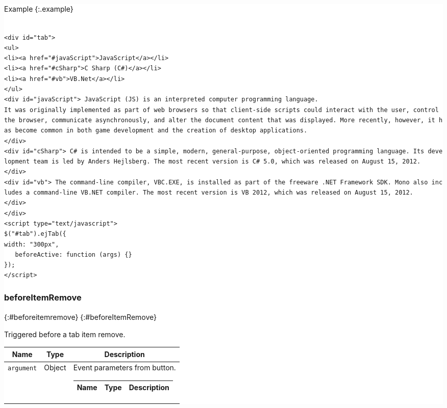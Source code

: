 
Example
{:.example}

<pre class="prettyprint">
<code> 
&lt;div id="tab"&gt;                  
&lt;ul&gt;                      
&lt;li&gt;&lt;a href="#javaScript"&gt;JavaScript&lt;/a&gt;&lt;/li&gt;                      
&lt;li&gt;&lt;a href="#cSharp"&gt;C Sharp (C#)&lt;/a&gt;&lt;/li&gt;                      
&lt;li&gt;&lt;a href="#vb"&gt;VB.Net&lt;/a&gt;&lt;/li&gt;                  
&lt;/ul&gt;                  
&lt;div id="javaScript"&gt; JavaScript (JS) is an interpreted computer programming language. 
It was originally implemented as part of web browsers so that client-side scripts could interact with the user, control the browser, communicate asynchronously, and alter the document content that was displayed. More recently, however, it has become common in both game development and the creation of desktop applications.                  
&lt;/div&gt;                  
&lt;div id="cSharp"&gt; C# is intended to be a simple, modern, general-purpose, object-oriented programming language. Its development team is led by Anders Hejlsberg. The most recent version is C# 5.0, which was released on August 15, 2012.                  
&lt;/div&gt;                  
&lt;div id="vb"&gt; The command-line compiler, VBC.EXE, is installed as part of the freeware .NET Framework SDK. Mono also includes a command-line VB.NET compiler. The most recent version is VB 2012, which was released on August 15, 2012.                  
&lt;/div&gt;              
&lt;/div&gt;
&lt;script type="text/javascript"&gt;         
$("#tab").ejTab({
width: "300px",
   beforeActive: function (args) {}
});      
&lt;/script&gt;  </code>
</pre>



### beforeItemRemove
{:#beforeitemremove}
{:#beforeItemRemove}




Triggered before a tab item remove.

<table class="params">
<thead>
<tr>
<th>Name</th>
<th>Type</th>
<th class="last">Description</th>
</tr>
</thead>
<tbody>
<tr>
<td class="name"><code>argument</code></td>
<td class="type"><span class="param-type">Object</span></td>
<td class="description last">Event parameters from button.
<table class="params">
<thead>
<tr>
<th>Name</th>
<th>Type</th>
<th class="last">Description</th>
</tr>
</thead>